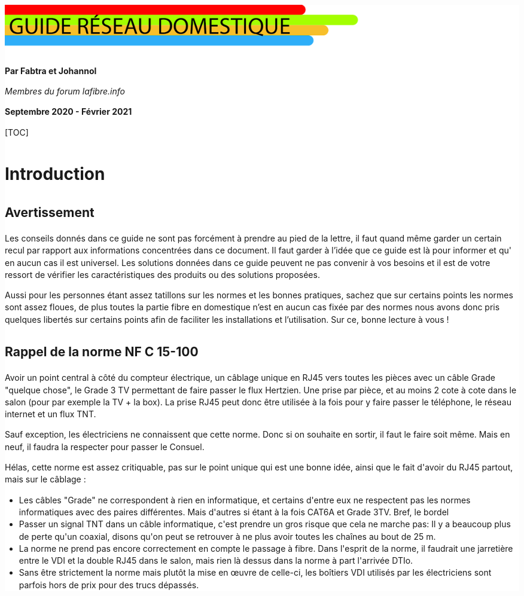 ![img](images/NK3Jh9l27BqGdZfoMtvXCs6QAUZR8AHsBG-SzcuRHaw7olisIjC_ckH4IU4GkSGxVaSBX957JB2UbcnYGUyK9Ez1hq6M7rDrIuIfNtXVwUUGXOzcUmTbqAbrFqZjIRhDUqzhKH8N.png)

**Par Fabtra et Johannol**

*Membres du forum lafibre.info*

**Septembre 2020 - Février 2021**

[TOC]

# Introduction

## Avertissement

Les conseils donnés dans ce guide ne sont pas forcément à prendre au pied de la lettre, il faut quand même garder un certain recul par rapport aux informations concentrées dans ce document. Il faut garder à l’idée que ce guide est là pour informer et qu' en aucun cas il est universel. Les solutions données dans ce guide peuvent ne pas convenir à vos besoins et il est de votre ressort de vérifier les caractéristiques des produits ou des solutions proposées.

Aussi pour les personnes étant assez tatillons sur les normes et les bonnes pratiques, sachez que sur certains points les normes sont assez floues, de plus toutes la partie fibre en domestique n’est en aucun cas fixée par des normes nous avons donc pris quelques libertés sur certains points afin de faciliter les installations et l’utilisation. Sur ce, bonne lecture à vous !

## Rappel de la norme NF C 15-100

Avoir un point central à côté du compteur électrique, un câblage unique en RJ45 vers toutes les pièces avec un câble Grade "quelque chose", le Grade 3 TV permettant de faire passer le flux Hertzien. Une prise par pièce, et au moins 2 cote à cote dans le salon (pour par exemple la TV + la box). La prise RJ45 peut donc être utilisée à la fois pour y faire passer le téléphone, le réseau internet et un flux TNT.

Sauf exception, les électriciens ne connaissent que cette norme. Donc si on souhaite en sortir, il faut le faire soit même. Mais en neuf, il faudra la respecter pour passer le Consuel.

Hélas, cette norme est assez critiquable, pas sur le point unique qui est une bonne idée, ainsi que le fait d'avoir du RJ45 partout, mais sur le câblage :

- Les câbles "Grade" ne correspondent à rien en informatique, et certains d'entre eux ne respectent pas les normes informatiques avec des paires différentes. Mais d'autres si étant à la fois CAT6A et Grade 3TV. Bref, le bordel
- Passer un signal TNT dans un câble informatique, c'est prendre un gros risque que cela ne marche pas: Il y a beaucoup plus de perte qu'un coaxial, disons qu'on peut se retrouver à ne plus avoir toutes les chaînes au bout de 25 m.
- La norme ne prend pas encore correctement en compte le passage à fibre. Dans l'esprit de la norme, il faudrait une jarretière entre le VDI et la double RJ45 dans le salon, mais rien là dessus dans la norme à part l'arrivée DTIo.
- Sans être strictement la norme mais plutôt la mise en œuvre de celle-ci, les boîtiers VDI utilisés par les électriciens sont parfois hors de prix pour des trucs dépassés.
